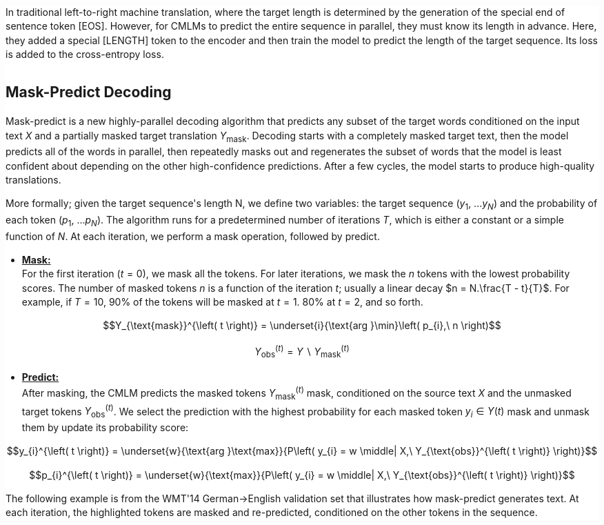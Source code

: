 In traditional left-to-right machine translation, where the target
length is determined by the generation of the special end of sentence
token $\left\lbrack \text{EOS} \right\rbrack$. However, for CMLMs to
predict the entire sequence in parallel, they must know its length in
advance. Here, they added a special
$\left\lbrack \text{LENGTH} \right\rbrack$ token to the encoder and then
train the model to predict the length of the target sequence. Its loss
is added to the cross-entropy loss.

Mask-Predict Decoding
---------------------

Mask-predict is a new highly-parallel decoding algorithm that predicts
any subset of the target words conditioned on the input text $X$ and a
partially masked target translation $Y_{\text{mask}}$. Decoding starts
with a completely masked target text, then the model predicts all of the
words in parallel, then repeatedly masks out and regenerates the subset
of words that the model is least confident about depending on the other
high-confidence predictions. After a few cycles, the model starts to
produce high-quality translations.

More formally; given the target sequence's length N, we define two
variables: the target sequence $\left( y_{1},\ ...y_{N} \right)$ and the
probability of each token $\left( p_{1},\ ...p_{N} \right)$. The
algorithm runs for a predetermined number of iterations $T$, which is
either a constant or a simple function of $N$. At each iteration, we
perform a mask operation, followed by predict.

-   <u><strong>Mask:</strong></u>\
    For the first iteration ($t = 0$), we mask all the tokens. For later
    iterations, we mask the $n$ tokens with the lowest probability
    scores. The number of masked tokens $n$ is a function of the
    iteration $t$; usually a linear decay $n = N.\frac{T - t}{T}$. For
    example, if $T = 10$, $90\%$ of the tokens will be masked at
    $t = 1$. $80\%$ at $t = 2$, and so forth.

$$Y_{\text{mask}}^{\left( t \right)} = \underset{i}{\text{arg }\min}\left( p_{i},\ n \right)$$

$$Y_{\text{obs}}^{\left( t \right)} = Y\backslash Y_{\text{mask}}^{\left( t \right)}$$

-   <u><strong>Predict:</strong></u>\
    After masking, the CMLM predicts the masked tokens
    $Y_{\text{mask}}^{\left( t \right)}$ mask, conditioned on the source
    text $X$ and the unmasked target tokens
    $Y_{\text{obs}}^{\left( t \right)}$. We select the prediction with
    the highest probability for each masked token $y_i ∈ Y(t)$ mask and
    unmask them by update its probability score:

$$y_{i}^{\left( t \right)} = \underset{w}{\text{arg }\text{max}}{P\left( y_{i} = w \middle| X,\ Y_{\text{obs}}^{\left( t \right)} \right)}$$

$$p_{i}^{\left( t \right)} = \underset{w}{\text{max}}{P\left( y_{i} = w \middle| X,\ Y_{\text{obs}}^{\left( t \right)} \right)}$$

The following example is from the WMT'14 German→English validation set
that illustrates how mask-predict generates text. At each iteration, the
highlighted tokens are masked and re-predicted, conditioned on the other
tokens in the sequence.

